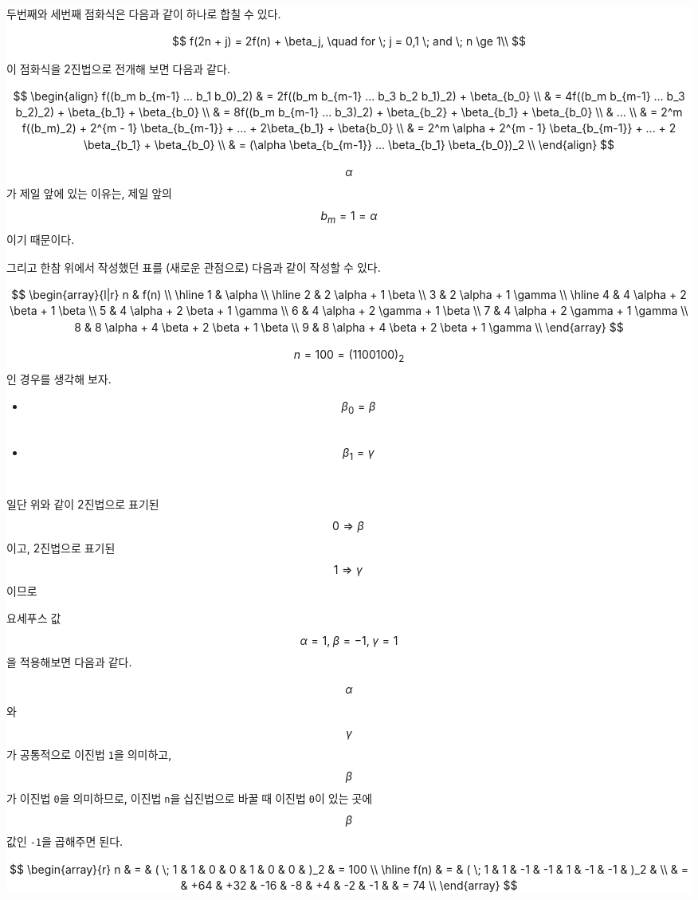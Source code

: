 두번째와 세번째 점화식은 다음과 같이 하나로 합칠 수 있다.

$$
f(2n + j) = 2f(n) + \beta_j, \quad for \; j = 0,1 \; and \; n \ge 1\\
$$

이 점화식을 2진법으로 전개해 보면 다음과 같다.

$$
\begin{align}
f((b_m b_{m-1} ... b_1 b_0)_2)
    & = 2f((b_m b_{m-1} ... b_3 b_2 b_1)_2) + \beta_{b_0} \\
    & = 4f((b_m b_{m-1} ... b_3 b_2)_2) + \beta_{b_1} + \beta_{b_0} \\
    & = 8f((b_m b_{m-1} ... b_3)_2) + \beta_{b_2} + \beta_{b_1} + \beta_{b_0} \\
    & ... \\
    & = 2^m f((b_m)_2) + 2^{m - 1} \beta_{b_{m-1}} + ... + 2\beta_{b_1} + \beta{b_0} \\
    & = 2^m \alpha + 2^{m - 1} \beta_{b_{m-1}} + ... + 2 \beta_{b_1} + \beta_{b_0} \\
    & = (\alpha \beta_{b_{m-1}} ... \beta_{b_1} \beta_{b_0})_2 \\
\end{align}
$$

$$\alpha$$가 제일 앞에 있는 이유는, 제일 앞의 $$b_m = 1 = \alpha$$이기 때문이다.

그리고 한참 위에서 작성했던 표를 (새로운 관점으로) 다음과 같이 작성할 수 있다.

$$
\begin{array}{l|r}
n   & f(n)                          \\  \hline
1   & \alpha                        \\  \hline
2   & 2 \alpha + 1 \beta            \\
3   & 2 \alpha + 1 \gamma           \\  \hline
4   & 4 \alpha + 2 \beta + 1 \beta  \\
5   & 4 \alpha + 2 \beta + 1 \gamma \\
6   & 4 \alpha + 2 \gamma + 1 \beta \\
7   & 4 \alpha + 2 \gamma + 1 \gamma \\
8   & 8 \alpha + 4 \beta + 2 \beta + 1 \beta  \\
9   & 8 \alpha + 4 \beta + 2 \beta + 1 \gamma \\
\end{array}
$$

$$ n = 100 = (1100100)_2$$ 인 경우를 생각해 보자.

* $$\beta_0 = \beta$$ &nbsp;
* $$\beta_1 = \gamma$$ &nbsp;

일단 위와 같이 2진법으로 표기된 $$ 0 \Rightarrow \beta \,$$이고, 2진법으로 표기된 $$ 1 \Rightarrow \gamma \,$$ 이므로

요세푸스 값 $$\alpha = 1, \; \beta = -1, \; \gamma = 1$$ 을 적용해보면 다음과 같다.

$$\alpha$$와 $$\gamma$$가 공통적으로 이진법 `1`을 의미하고, $$\beta$$가 이진법 `0`을 의미하므로,
이진법 `n`을 십진법으로 바꿀 때 이진법 `0`이 있는 곳에 $$\beta$$ 값인 `-1`을 곱해주면 된다.

$$
\begin{array}{r}
n    & = & ( \; 1 &   1 &  0  &  0 &  1 &  0 &  0 & )_2 & = 100 \\  \hline
f(n) & = & ( \; 1 &   1 & -1  & -1 &  1 & -1 & -1 & )_2 &       \\
     & = &    +64 & +32 & -16 & -8 & +4 & -2 & -1 &     & = 74  \\
\end{array}
$$
